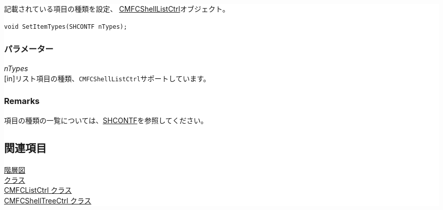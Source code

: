記載されている項目の種類を設定、 [CMFCShellListCtrl](../../mfc/reference/cmfcshelllistctrl-class.md)オブジェクト。

```
void SetItemTypes(SHCONTF nTypes);
```

### <a name="parameters"></a>パラメーター

*nTypes*<br/>
[in]リスト項目の種類、`CMFCShellListCtrl`サポートしています。

### <a name="remarks"></a>Remarks

項目の種類の一覧については、[SHCONTF](/windows/desktop/api/shobjidl_core/ne-shobjidl_core-_shcontf)を参照してください。

## <a name="see-also"></a>関連項目

[階層図](../../mfc/hierarchy-chart.md)<br/>
[クラス](../../mfc/reference/mfc-classes.md)<br/>
[CMFCListCtrl クラス](../../mfc/reference/cmfclistctrl-class.md)<br/>
[CMFCShellTreeCtrl クラス](../../mfc/reference/cmfcshelltreectrl-class.md)

